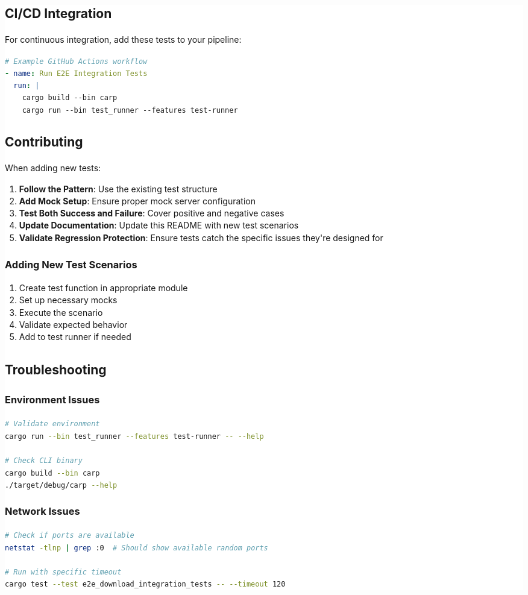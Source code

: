 ## CI/CD Integration

For continuous integration, add these tests to your pipeline:

```yaml
# Example GitHub Actions workflow
- name: Run E2E Integration Tests
  run: |
    cargo build --bin carp
    cargo run --bin test_runner --features test-runner
```

## Contributing

When adding new tests:

1. **Follow the Pattern**: Use the existing test structure
2. **Add Mock Setup**: Ensure proper mock server configuration
3. **Test Both Success and Failure**: Cover positive and negative cases
4. **Update Documentation**: Update this README with new test scenarios
5. **Validate Regression Protection**: Ensure tests catch the specific issues they're designed for

### Adding New Test Scenarios

1. Create test function in appropriate module
2. Set up necessary mocks
3. Execute the scenario
4. Validate expected behavior
5. Add to test runner if needed

## Troubleshooting

### Environment Issues

```bash
# Validate environment
cargo run --bin test_runner --features test-runner -- --help

# Check CLI binary
cargo build --bin carp
./target/debug/carp --help
```

### Network Issues

```bash
# Check if ports are available
netstat -tlnp | grep :0  # Should show available random ports

# Run with specific timeout
cargo test --test e2e_download_integration_tests -- --timeout 120
```
